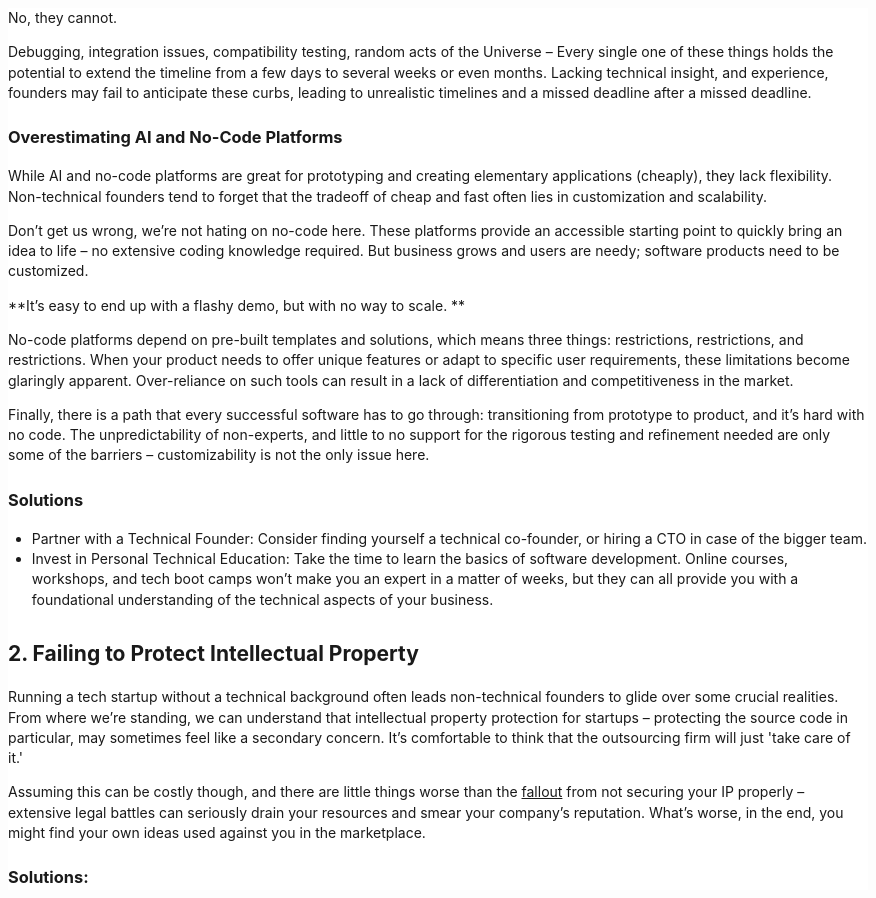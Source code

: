 No, they cannot.

Debugging, integration issues, compatibility testing, random acts of the Universe – Every single one of these things holds the potential to extend the timeline from a few days to several weeks or even months. Lacking technical insight, and experience, founders may fail to anticipate these curbs, leading to unrealistic timelines and a missed deadline after a missed deadline.

### Overestimating AI and No-Code Platforms

While AI and no-code platforms are great for prototyping and creating elementary applications (cheaply), they lack flexibility. Non-technical founders tend to forget that the tradeoff of cheap and fast often lies in customization and scalability.

Don’t get us wrong, we’re not hating on no-code here. These platforms provide an accessible starting point to quickly bring an idea to life – no extensive coding knowledge required. But business grows and users are needy; software products need to be customized.

**It’s easy to end up with a flashy demo, but with no way to scale. **

No-code platforms depend on pre-built templates and solutions, which means three things: restrictions, restrictions, and restrictions. When your product needs to offer unique features or adapt to specific user requirements, these limitations become glaringly apparent. Over-reliance on such tools can result in a lack of differentiation and competitiveness in the market.

Finally, there is a path that every successful software has to go through: transitioning from prototype to product, and it’s hard with no code. The unpredictability of non-experts, and little to no support for the rigorous testing and refinement needed are only some of the barriers – customizability is not the only issue here.

### Solutions

- Partner with a Technical Founder: Consider finding yourself a technical co-founder, or hiring a CTO in case of the bigger team.
- Invest in Personal Technical Education: Take the time to learn the basics of software development. Online courses, workshops, and tech boot camps won’t make you an expert in a matter of weeks, but they can all provide you with a foundational understanding of the technical aspects of your business.

## 2. Failing to Protect Intellectual Property

Running a tech startup without a technical background often leads non-technical founders to glide over some crucial realities. From where we’re standing, we can understand that intellectual property protection for startups – protecting the source code in particular, may sometimes feel like a secondary concern. It’s comfortable to think that the outsourcing firm will just 'take care of it.'

Assuming this can be costly though, and there are little things worse than the [fallout](https://www.primevideo.com/dp/0MGF1TY1ROU0HR21BEVL7CXLGQ?ref_=dvm_pds_tit_PL_lb_s_g_mkw_s-dc&mrntrk=pcrid_696382026888_slid__pgrid_164550205161_pgeo_9061068_x__adext__ptid_kwd-1364226273090&gclid=CjwKCAjwupGyBhBBEiwA0UcqaFBd_tgqK4Oyjs775Bknohu6tzSVkvYtNXwY7Ofblo0dWHzsZ0whsBoCkm8QAvD_BwE&gclsrc=aw.ds) from not securing your IP properly – extensive legal battles can seriously drain your resources and smear your company’s reputation. What’s worse, in the end, you might find your own ideas used against you in the marketplace.

### Solutions:

